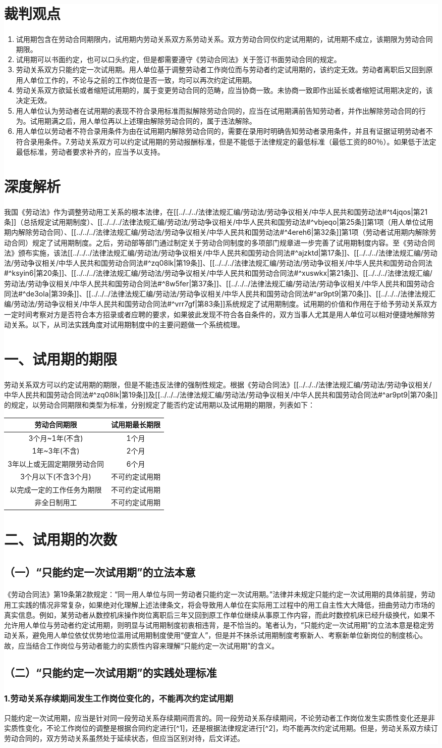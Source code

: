 # 裁判观点
1. 试用期包含在劳动合同期限内，试用期内劳动关系双方系劳动关系。双方劳动合同仅约定试用期的，试用期不成立，该期限为劳动合同期限。
2. 试用期可以书面约定，也可以口头约定，但是都需要遵守《劳动合同法》关于签订书面劳动合同的规定。
3. 劳动关系双方只能约定一次试用期。用人单位基于调整劳动者工作岗位而与劳动者约定试用期的，该约定无效。劳动者离职后又回到原用人单位工作的，不论与之前的工作岗位是否一致，均可以再次约定试用期。
4. 劳动关系双方欲延长或者缩短试用期的，属于变更劳动合同的范畴，应当协商一致。未协商一致即作出延长或者缩短试用期决定的，该决定无效。
5. 用人单位认为劳动者在试用期的表现不符合录用标准而拟解除劳动合同的，应当在试用期满前告知劳动者，并作出解除劳动合同的行为。试用期满之后，用人单位再以上述理由解除劳动合同的，属于违法解除。
6. 用人单位以劳动者不符合录用条件为由在试用期内解除劳动合同的，需要在录用时明确告知劳动者录用条件，并且有证据证明劳动者不符合录用条件。7.劳动关系双方可以约定试用期的劳动报酬标准，但是不能低于法律规定的最低标准（最低工资的80％）。如果低于法定最低标准，劳动者要求补齐的，应当予以支持。
# 深度解析
我国《劳动法》作为调整劳动用工关系的根本法律，在[[../../../法律法规汇编/劳动法/劳动争议相关/中华人民共和国劳动法#^t4jqos|第21条]]（总括规定试用期制度）、[[../../../法律法规汇编/劳动法/劳动争议相关/中华人民共和国劳动法#^vbjeqo|第25条]]第1项（用人单位试用期内解除劳动合同）、[[../../../法律法规汇编/劳动法/劳动争议相关/中华人民共和国劳动法#^4ereh6|第32条]]第1项（劳动者试用期内解除劳动合同）规定了试用期制度。之后，劳动部等部门通过制定关于劳动合同制度的多项部门规章进一步完善了试用期制度内容。至《劳动合同法》颁布实施，该法[[../../../法律法规汇编/劳动法/劳动争议相关/中华人民共和国劳动合同法#^ajzktd|第17条]]、[[../../../法律法规汇编/劳动法/劳动争议相关/中华人民共和国劳动合同法#^zq08lk|第19条]]、[[../../../法律法规汇编/劳动法/劳动争议相关/中华人民共和国劳动合同法#^ksyin6|第20条]]、[[../../../法律法规汇编/劳动法/劳动争议相关/中华人民共和国劳动合同法#^xuswkx|第21条]]、[[../../../法律法规汇编/劳动法/劳动争议相关/中华人民共和国劳动合同法#^8w5fer|第37条]]、[[../../../法律法规汇编/劳动法/劳动争议相关/中华人民共和国劳动合同法#^de3ola|第39条]]、[[../../../法律法规汇编/劳动法/劳动争议相关/中华人民共和国劳动合同法#^ar9pt9|第70条]]、[[../../../法律法规汇编/劳动法/劳动争议相关/中华人民共和国劳动合同法#^vrr7gf|第83条]]系统规定了试用期制度。试用期的价值和作用在于给予劳动关系双方一定时间考察对方是否符合本方招录或者应聘的要求，如果彼此发现不符合各自条件的，双方当事人尤其是用人单位可以相对便捷地解除劳动关系。以下，从司法实践角度对试用期制度中的主要问题做一个系统梳理。
# 一、试用期的期限
劳动关系双方可以约定试用期的期限，但是不能违反法律的强制性规定。根据《劳动合同法》[[../../../法律法规汇编/劳动法/劳动争议相关/中华人民共和国劳动合同法#^zq08lk|第19条]]及[[../../../法律法规汇编/劳动法/劳动争议相关/中华人民共和国劳动合同法#^ar9pt9|第70条]]的规定，以劳动合同期限和类型为标准，分别规定了能否约定试用期以及试用期的期限，列表如下：

|劳动合同期限|试用期最长期限|
|:----:|:---:|
|3个月~1年(不含)|1个月|
|1年~3年(不含)|2个月|
|3年以上或无固定期限劳动合同|6个月|
|3个月以下(不含3个月)|不可约定试用期|
|以完成一定的工作任务为期限|不可约定试用期|
|非全日制用工|不可约定试用期|

# 二、试用期的次数
## （一）“只能约定一次试用期”的立法本意
《劳动合同法》第19条第2款规定：“同一用人单位与同一劳动者只能约定一次试用期。”法律并未规定只能约定一次试用期的具体前提，劳动用工实践的情况非常复杂，如果绝对化理解上述法律条文，将会导致用人单位在实际用工过程中的用工自主性大大降低，扭曲劳动力市场的真实信息。例如，某劳动者从数控机床操作岗位离职后三年又回到原工作单位继续从事原工作内容，而此时数控机床已经升级换代，如果不允许用人单位与劳动者约定试用期，则明显与试用期制度初衷相违背，是不恰当的。笔者认为，“只能约定一次试用期”的立法本意是稳定劳动关系，避免用人单位依仗优势地位滥用试用期制度使用“便宜人”，但是并不抹杀试用期制度考察新人、考察新单位新岗位的制度核心。故，应当结合工作岗位与劳动者能力的实质性内容来理解“只能约定一次试用期”的含义。
## （二）“只能约定一次试用期”的实践处理标准
### 1.劳动关系存续期间发生工作岗位变化的，不能再次约定试用期
只能约定一次试用期，应当是针对同一段劳动关系存续期间而言的。同一段劳动关系存续期间，不论劳动者工作岗位发生实质性变化还是非实质性变化，不论工作岗位的调整是根据合同约定进行[^1]，还是根据法律规定进行[^2]，均不能再次约定试用期。但是，劳动关系双方续订劳动合同的，双方劳动关系虽然处于延续状态，但应当区别对待，后文详述。
